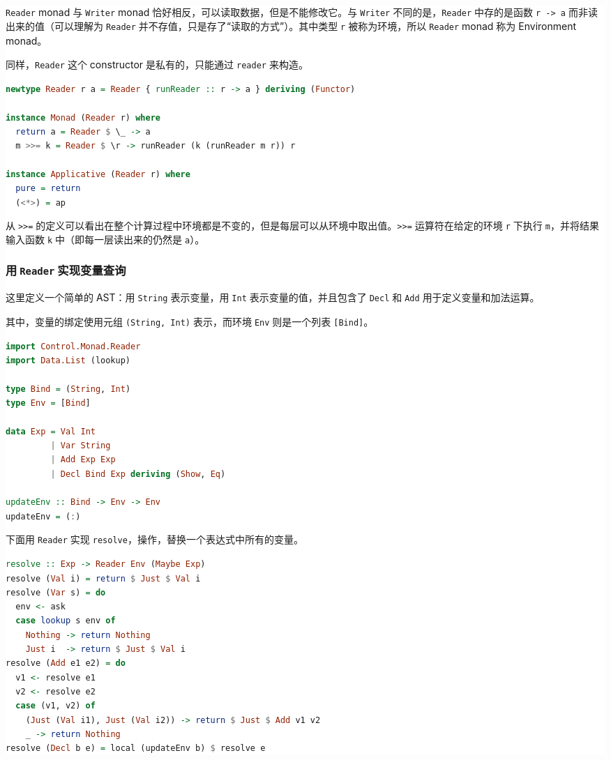 `Reader` monad 与 `Writer` monad 恰好相反，可以读取数据，但是不能修改它。与 `Writer` 不同的是，`Reader` 中存的是函数 `r -> a` 而非读出来的值（可以理解为 `Reader` 并不存值，只是存了“读取的方式”）。其中类型 `r` 被称为环境，所以 `Reader` monad 称为 Environment monad。

同样，`Reader` 这个 constructor 是私有的，只能通过 `reader` 来构造。

```haskell
newtype Reader r a = Reader { runReader :: r -> a } deriving (Functor)

instance Monad (Reader r) where
  return a = Reader $ \_ -> a
  m >>= k = Reader $ \r -> runReader (k (runReader m r)) r

instance Applicative (Reader r) where
  pure = return
  (<*>) = ap
```

从 `>>=` 的定义可以看出在整个计算过程中环境都是不变的，但是每层可以从环境中取出值。`>>=` 运算符在给定的环境 `r` 下执行 `m`，并将结果输入函数 `k` 中（即每一层读出来的仍然是 `a`）。

### 用 `Reader` 实现变量查询

这里定义一个简单的 AST：用 `String` 表示变量，用 `Int` 表示变量的值，并且包含了 `Decl` 和 `Add` 用于定义变量和加法运算。

其中，变量的绑定使用元组 `(String, Int)` 表示，而环境 `Env` 则是一个列表 `[Bind]`。

```haskell
import Control.Monad.Reader
import Data.List (lookup)

type Bind = (String, Int)
type Env = [Bind]

data Exp = Val Int
         | Var String
         | Add Exp Exp
         | Decl Bind Exp deriving (Show, Eq)

updateEnv :: Bind -> Env -> Env
updateEnv = (:)
```

下面用 `Reader` 实现 `resolve`，操作，替换一个表达式中所有的变量。

```haskell
resolve :: Exp -> Reader Env (Maybe Exp)
resolve (Val i) = return $ Just $ Val i
resolve (Var s) = do
  env <- ask
  case lookup s env of
    Nothing -> return Nothing
    Just i  -> return $ Just $ Val i
resolve (Add e1 e2) = do
  v1 <- resolve e1
  v2 <- resolve e2
  case (v1, v2) of
    (Just (Val i1), Just (Val i2)) -> return $ Just $ Add v1 v2
    _ -> return Nothing
resolve (Decl b e) = local (updateEnv b) $ resolve e
```
